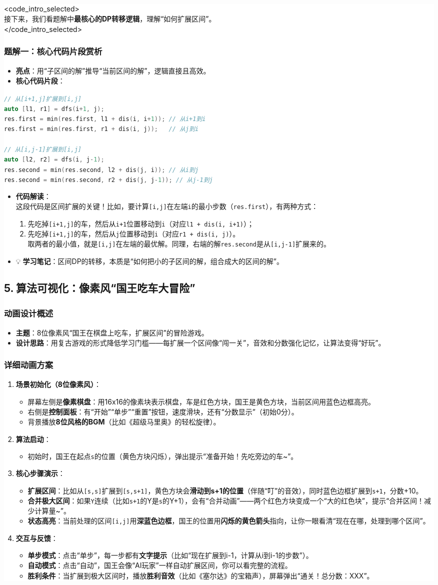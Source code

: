 
<code_intro_selected>  
接下来，我们看题解中**最核心的DP转移逻辑**，理解“如何扩展区间”。  
</code_intro_selected>  

### 题解一：核心代码片段赏析  
* **亮点**：用“子区间的解”推导“当前区间的解”，逻辑直接且高效。  
* **核心代码片段**：  
```cpp
// 从[i+1,j]扩展到[i,j]
auto [l1, r1] = dfs(i+1, j);
res.first = min(res.first, l1 + dis(i, i+1)); // 从i+1到i
res.first = min(res.first, r1 + dis(i, j));   // 从j到i

// 从[i,j-1]扩展到[i,j]
auto [l2, r2] = dfs(i, j-1);
res.second = min(res.second, l2 + dis(j, i)); // 从i到j
res.second = min(res.second, r2 + dis(j, j-1)); // 从j-1到j
```
* **代码解读**：  
  这段代码是区间扩展的关键！比如，要计算`[i,j]`在左端`i`的最小步数（`res.first`），有两种方式：  
  1. 先吃掉`[i+1,j]`的车，然后从`i+1`位置移动到`i`（对应`l1 + dis(i, i+1)`）；  
  2. 先吃掉`[i+1,j]`的车，然后从`j`位置移动到`i`（对应`r1 + dis(i, j)`）。  
  取两者的最小值，就是`[i,j]`在左端的最优解。同理，右端的解`res.second`是从`[i,j-1]`扩展来的。  

* 💡 **学习笔记**：区间DP的转移，本质是“如何把小的子区间的解，组合成大的区间的解”。  


## 5. 算法可视化：像素风“国王吃车大冒险”  

### 动画设计概述  
* **主题**：8位像素风“国王在棋盘上吃车，扩展区间”的冒险游戏。  
* **设计思路**：用复古游戏的形式降低学习门槛——每扩展一个区间像“闯一关”，音效和分数强化记忆，让算法变得“好玩”。  


### 详细动画方案  
1. **场景初始化（8位像素风）**：  
   - 屏幕左侧是**像素棋盘**：用16x16的像素块表示棋盘，车是红色方块，国王是黄色方块，当前区间用蓝色边框高亮。  
   - 右侧是**控制面板**：有“开始”“单步”“重置”按钮，速度滑块，还有“分数显示”（初始0分）。  
   - 背景播放**8位风格的BGM**（比如《超级马里奥》的轻松旋律）。  

2. **算法启动**：  
   - 初始时，国王在起点`s`的位置（黄色方块闪烁），弹出提示“准备开始！先吃旁边的车~”。  

3. **核心步骤演示**：  
   - **扩展区间**：比如从`[s,s]`扩展到`[s,s+1]`，黄色方块会**滑动到s+1的位置**（伴随“叮”的音效），同时蓝色边框扩展到`s+1`，分数+10。  
   - **合并极大区间**：如果`Y`连续（比如`s+1`的Y是`s`的Y+1），会有“合并动画”——两个红色方块变成一个“大的红色块”，提示“合并区间！减少计算量~”。  
   - **状态高亮**：当前处理的区间`[i,j]`用**深蓝色边框**，国王的位置用**闪烁的黄色箭头**指向，让你一眼看清“现在在哪，处理到哪个区间”。  

4. **交互与反馈**：  
   - **单步模式**：点击“单步”，每一步都有**文字提示**（比如“现在扩展到i-1，计算从i到i-1的步数”）。  
   - **自动模式**：点击“自动”，国王会像“AI玩家”一样自动扩展区间，你可以看完整的流程。  
   - **胜利条件**：当扩展到极大区间时，播放**胜利音效**（比如《塞尔达》的宝箱声），屏幕弹出“通关！总分数：XXX”。  

